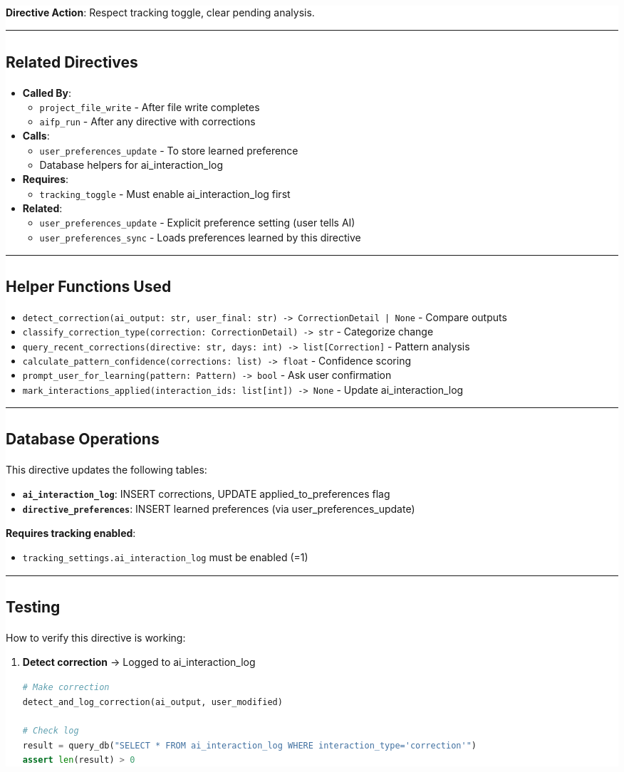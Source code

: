 **Directive Action**: Respect tracking toggle, clear pending analysis.

---

## Related Directives

- **Called By**:
  - `project_file_write` - After file write completes
  - `aifp_run` - After any directive with corrections
- **Calls**:
  - `user_preferences_update` - To store learned preference
  - Database helpers for ai_interaction_log
- **Requires**:
  - `tracking_toggle` - Must enable ai_interaction_log first
- **Related**:
  - `user_preferences_update` - Explicit preference setting (user tells AI)
  - `user_preferences_sync` - Loads preferences learned by this directive

---

## Helper Functions Used

- `detect_correction(ai_output: str, user_final: str) -> CorrectionDetail | None` - Compare outputs
- `classify_correction_type(correction: CorrectionDetail) -> str` - Categorize change
- `query_recent_corrections(directive: str, days: int) -> list[Correction]` - Pattern analysis
- `calculate_pattern_confidence(corrections: list) -> float` - Confidence scoring
- `prompt_user_for_learning(pattern: Pattern) -> bool` - Ask user confirmation
- `mark_interactions_applied(interaction_ids: list[int]) -> None` - Update ai_interaction_log

---

## Database Operations

This directive updates the following tables:

- **`ai_interaction_log`**: INSERT corrections, UPDATE applied_to_preferences flag
- **`directive_preferences`**: INSERT learned preferences (via user_preferences_update)

**Requires tracking enabled**:
- `tracking_settings.ai_interaction_log` must be enabled (=1)

---

## Testing

How to verify this directive is working:

1. **Detect correction** → Logged to ai_interaction_log
   ```python
   # Make correction
   detect_and_log_correction(ai_output, user_modified)

   # Check log
   result = query_db("SELECT * FROM ai_interaction_log WHERE interaction_type='correction'")
   assert len(result) > 0
   ```
